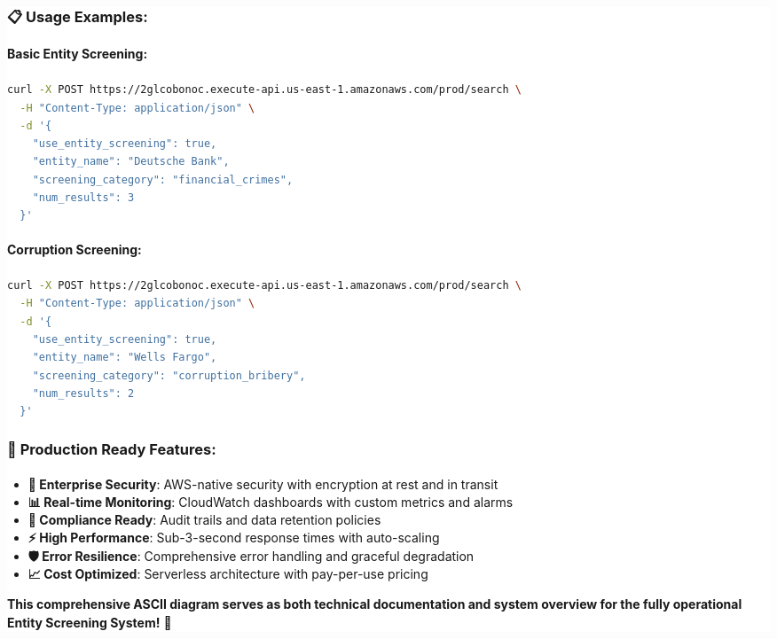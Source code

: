 ### 📋 **Usage Examples:**

#### **Basic Entity Screening:**
```bash
curl -X POST https://2glcobonoc.execute-api.us-east-1.amazonaws.com/prod/search \
  -H "Content-Type: application/json" \
  -d '{
    "use_entity_screening": true,
    "entity_name": "Deutsche Bank",
    "screening_category": "financial_crimes",
    "num_results": 3
  }'
```

#### **Corruption Screening:**
```bash
curl -X POST https://2glcobonoc.execute-api.us-east-1.amazonaws.com/prod/search \
  -H "Content-Type: application/json" \
  -d '{
    "use_entity_screening": true,
    "entity_name": "Wells Fargo",
    "screening_category": "corruption_bribery",
    "num_results": 2
  }'
```

### 🚀 **Production Ready Features:**

- **🔐 Enterprise Security**: AWS-native security with encryption at rest and in transit
- **📊 Real-time Monitoring**: CloudWatch dashboards with custom metrics and alarms
- **🎯 Compliance Ready**: Audit trails and data retention policies
- **⚡ High Performance**: Sub-3-second response times with auto-scaling
- **🛡️ Error Resilience**: Comprehensive error handling and graceful degradation
- **📈 Cost Optimized**: Serverless architecture with pay-per-use pricing

**This comprehensive ASCII diagram serves as both technical documentation and system overview for the fully operational Entity Screening System!** 🎯
